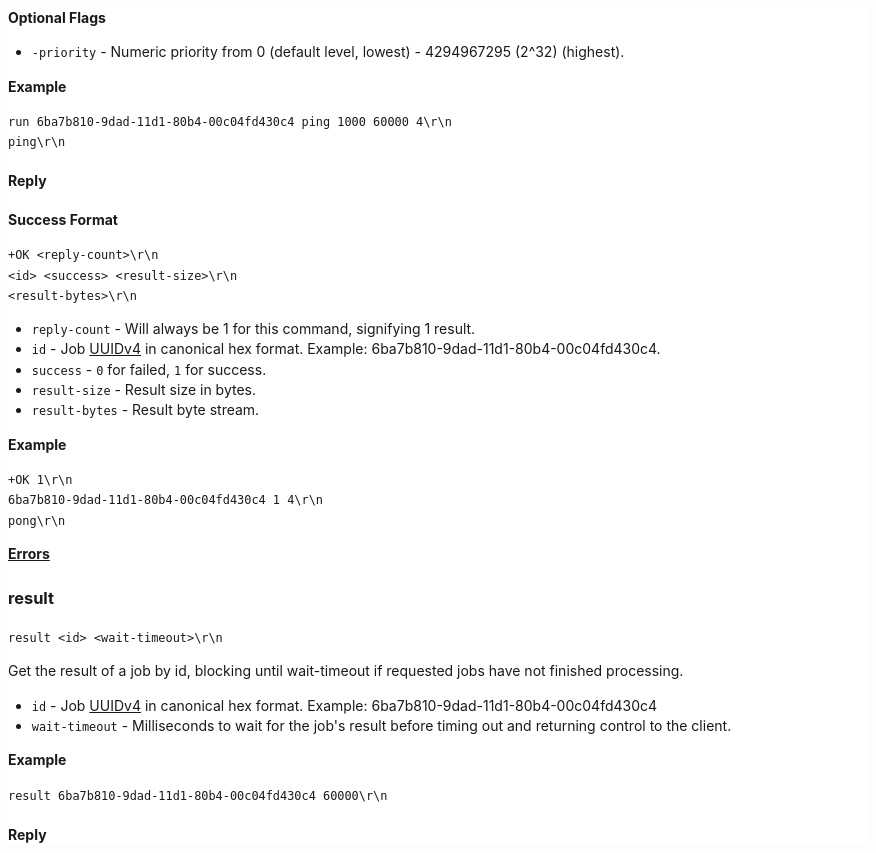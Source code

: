 **Optional Flags**

* `-priority` - Numeric priority from 0 (default level, lowest) - 4294967295 (2^32) (highest).

**Example**

```text
run 6ba7b810-9dad-11d1-80b4-00c04fd430c4 ping 1000 60000 4\r\n
ping\r\n
```

#### Reply

**Success Format**

```text
+OK <reply-count>\r\n
<id> <success> <result-size>\r\n
<result-bytes>\r\n
```

* `reply-count` - Will always be 1 for this command, signifying 1 result.
* `id` - Job [UUIDv4](https://en.wikipedia.org/wiki/Universally_unique_identifier#Version_4_.28random.29) in canonical hex format. Example: 6ba7b810-9dad-11d1-80b4-00c04fd430c4.
* `success` - `0` for failed, `1` for success.
* `result-size` - Result size in bytes.
* `result-bytes` - Result byte stream.

**Example**

```text
+OK 1\r\n
6ba7b810-9dad-11d1-80b4-00c04fd430c4 1 4\r\n
pong\r\n
```

[**Errors**](#errors)

### result

```text
result <id> <wait-timeout>\r\n
```

Get the result of a job by id, blocking until wait-timeout if requested jobs have not finished processing.

* `id` - Job [UUIDv4](https://en.wikipedia.org/wiki/Universally_unique_identifier#Version_4_.28random.29) in canonical hex format. Example: 6ba7b810-9dad-11d1-80b4-00c04fd430c4
* `wait-timeout` - Milliseconds to wait for the job's result before timing out and returning control to the client.

**Example**

```text
result 6ba7b810-9dad-11d1-80b4-00c04fd430c4 60000\r\n
```

#### Reply
